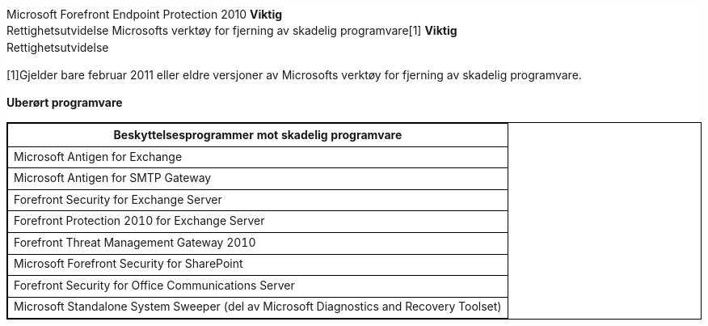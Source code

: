 </tr>
<tr class="odd">
<td style="border:1px solid black;">Microsoft Forefront Endpoint Protection 2010</td>
<td style="border:1px solid black;"><strong>Viktig</strong> <br />
Rettighetsutvidelse</td>
</tr>
<tr class="even">
<td style="border:1px solid black;">Microsofts verktøy for fjerning av skadelig programvare[1]</td>
<td style="border:1px solid black;"><strong>Viktig</strong> <br />
Rettighetsutvidelse</td>
</tr>
</tbody>
</table>


\[1\]Gjelder bare februar 2011 eller eldre versjoner av Microsofts verktøy for fjerning av skadelig programvare.

**Uberørt programvare**

<table style="border:1px solid black;">
<thead>
<tr class="header">
<th style="border:1px solid black;">Beskyttelsesprogrammer mot skadelig programvare</th>
</tr>
</thead>
<tbody>
<tr class="odd">
<td style="border:1px solid black;">Microsoft Antigen for Exchange</td>
</tr>
<tr class="even">
<td style="border:1px solid black;">Microsoft Antigen for SMTP Gateway</td>
</tr>
<tr class="odd">
<td style="border:1px solid black;">Forefront Security for Exchange Server</td>
</tr>
<tr class="even">
<td style="border:1px solid black;">Forefront Protection 2010 for Exchange Server</td>
</tr>
<tr class="odd">
<td style="border:1px solid black;">Forefront Threat Management Gateway 2010</td>
</tr>
<tr class="even">
<td style="border:1px solid black;">Microsoft Forefront Security for SharePoint</td>
</tr>
<tr class="odd">
<td style="border:1px solid black;">Forefront Security for Office Communications Server</td>
</tr>
<tr class="even">
<td style="border:1px solid black;">Microsoft Standalone System Sweeper (del av Microsoft Diagnostics and Recovery Toolset)</td>
</tr>
</tbody>
</table>
